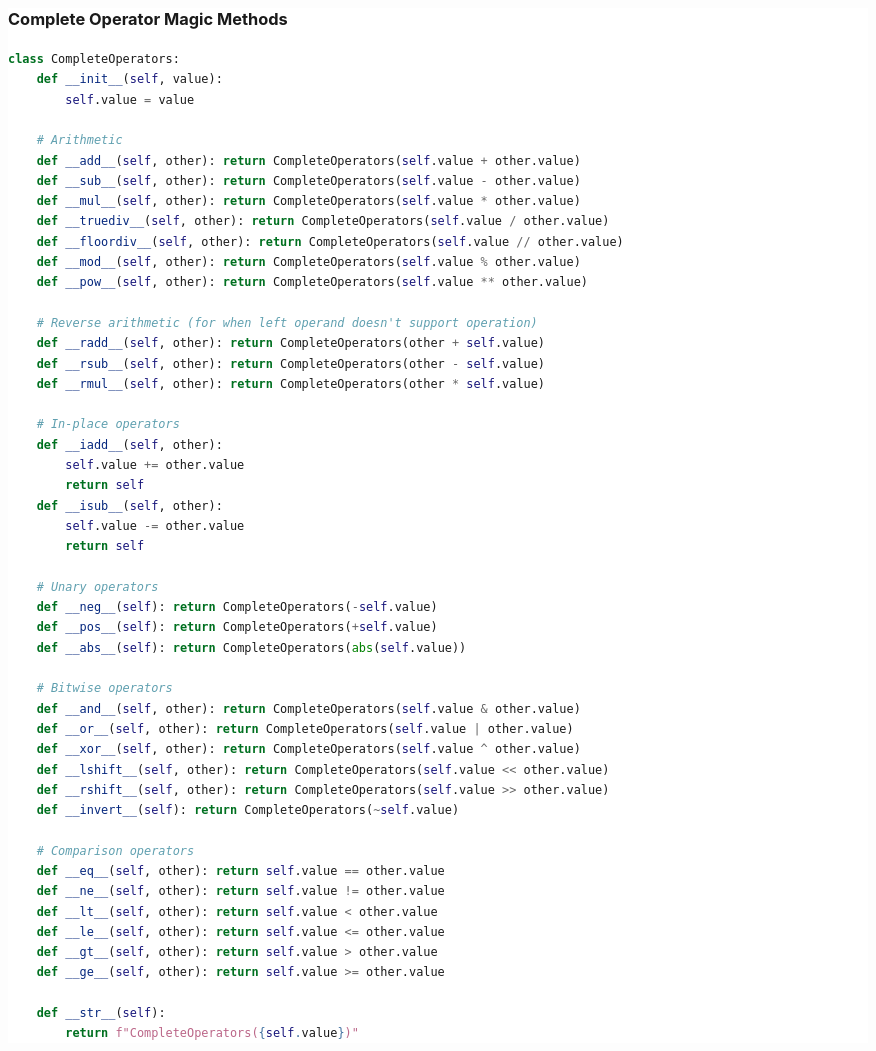 ```python
```

### Complete Operator Magic Methods

```python
class CompleteOperators:
    def __init__(self, value):
        self.value = value
    
    # Arithmetic
    def __add__(self, other): return CompleteOperators(self.value + other.value)
    def __sub__(self, other): return CompleteOperators(self.value - other.value)
    def __mul__(self, other): return CompleteOperators(self.value * other.value)
    def __truediv__(self, other): return CompleteOperators(self.value / other.value)
    def __floordiv__(self, other): return CompleteOperators(self.value // other.value)
    def __mod__(self, other): return CompleteOperators(self.value % other.value)
    def __pow__(self, other): return CompleteOperators(self.value ** other.value)
    
    # Reverse arithmetic (for when left operand doesn't support operation)
    def __radd__(self, other): return CompleteOperators(other + self.value)
    def __rsub__(self, other): return CompleteOperators(other - self.value)
    def __rmul__(self, other): return CompleteOperators(other * self.value)
    
    # In-place operators
    def __iadd__(self, other): 
        self.value += other.value
        return self
    def __isub__(self, other): 
        self.value -= other.value
        return self
    
    # Unary operators
    def __neg__(self): return CompleteOperators(-self.value)
    def __pos__(self): return CompleteOperators(+self.value)
    def __abs__(self): return CompleteOperators(abs(self.value))
    
    # Bitwise operators
    def __and__(self, other): return CompleteOperators(self.value & other.value)
    def __or__(self, other): return CompleteOperators(self.value | other.value)
    def __xor__(self, other): return CompleteOperators(self.value ^ other.value)
    def __lshift__(self, other): return CompleteOperators(self.value << other.value)
    def __rshift__(self, other): return CompleteOperators(self.value >> other.value)
    def __invert__(self): return CompleteOperators(~self.value)
    
    # Comparison operators
    def __eq__(self, other): return self.value == other.value
    def __ne__(self, other): return self.value != other.value
    def __lt__(self, other): return self.value < other.value
    def __le__(self, other): return self.value <= other.value
    def __gt__(self, other): return self.value > other.value
    def __ge__(self, other): return self.value >= other.value
    
    def __str__(self):
        return f"CompleteOperators({self.value})"
```
